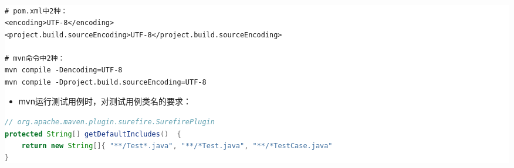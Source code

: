 ```shell
# pom.xml中2种：
<encoding>UTF-8</encoding>
<project.build.sourceEncoding>UTF-8</project.build.sourceEncoding>

# mvn命令中2种：
mvn compile -Dencoding=UTF-8
mvn compile -Dproject.build.sourceEncoding=UTF-8
```

- mvn运行测试用例时，对测试用例类名的要求：

```java
// org.apache.maven.plugin.surefire.SurefirePlugin    
protected String[] getDefaultIncludes()  {
    return new String[]{ "**/Test*.java", "**/*Test.java", "**/*TestCase.java"
}
```


